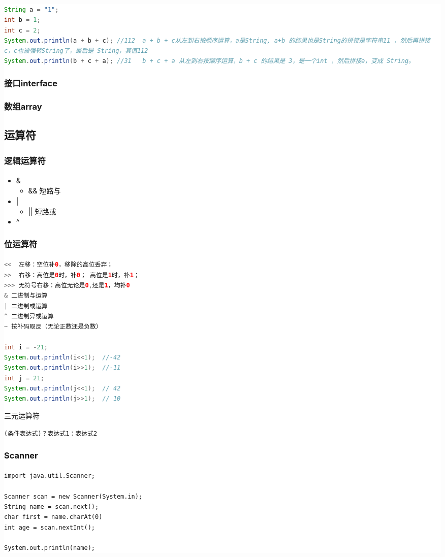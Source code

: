 ```java
String a = "1";
int b = 1;
int c = 2;
System.out.println(a + b + c); //112  a + b + c从左到右按顺序运算，a是String, a+b 的结果也是String的拼接是字符串11 ，然后再拼接 c，c也被强转String了，最后是 String，其值112
System.out.println(b + c + a); //31   b + c + a 从左到右按顺序运算，b + c 的结果是 3，是一个int ，然后拼接a，变成 String。
```

### 接口interface

### 数组array

## 运算符

### 逻辑运算符

* & 
  * && 短路与
* | 
  * || 短路或
* ^

### 位运算符

```java
<<  左移：空位补0，移除的高位丢弃；
>>  右移：高位是0时，补0； 高位是1时，补1；
>>> 无符号右移：高位无论是0,还是1，均补0
& 二进制与运算
| 二进制或运算
^ 二进制异或运算
~ 按补码取反（无论正数还是负数）

int i = -21;
System.out.println(i<<1);  //-42
System.out.println(i>>1);  //-11
int j = 21;
System.out.println(j<<1);  // 42
System.out.println(j>>1);  // 10
```

三元运算符

```
(条件表达式)？表达式1：表达式2
```

### Scanner

```
import java.util.Scanner;

Scanner scan = new Scanner(System.in);
String name = scan.next();
char first = name.charAt(0)
int age = scan.nextInt();

System.out.println(name);
```
